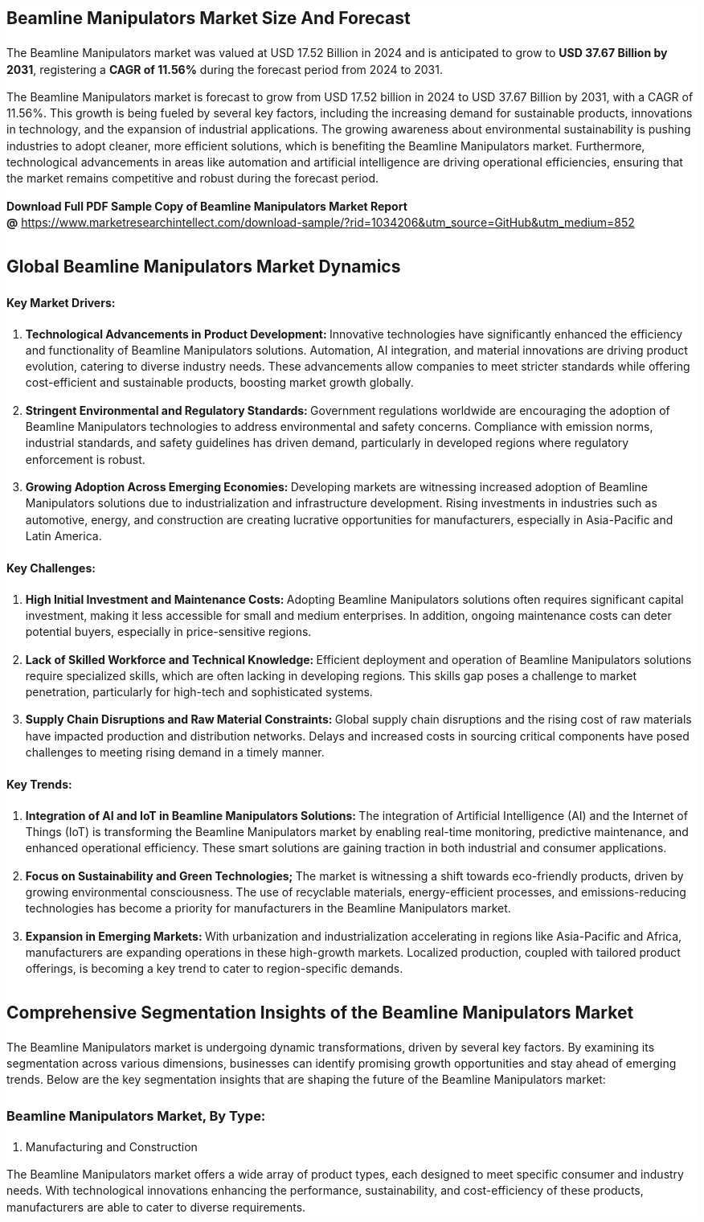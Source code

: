 <h2>Beamline Manipulators Market Size And Forecast</h2><p>The Beamline Manipulators market was valued at USD 17.52 Billion in 2024 and is anticipated to grow to <strong>USD 37.67 Billion by 2031</strong>, registering a <strong>CAGR of 11.56%</strong> during the forecast period from 2024 to 2031.</p><p>The Beamline Manipulators market is forecast to grow from USD 17.52 billion in 2024 to USD 37.67 Billion by 2031, with a CAGR of 11.56%. This growth is being fueled by several key factors, including the increasing demand for sustainable products, innovations in technology, and the expansion of industrial applications. The growing awareness about environmental sustainability is pushing industries to adopt cleaner, more efficient solutions, which is benefiting the Beamline Manipulators market. Furthermore, technological advancements in areas like automation and artificial intelligence are driving operational efficiencies, ensuring that the market remains competitive and robust during the forecast period.</p><p><strong>Download Full PDF Sample Copy of Beamline Manipulators Market Report @</strong>&nbsp;<a href="https://www.marketresearchintellect.com/download-sample/?rid=1034206&amp;utm_source=GitHub&amp;utm_medium=852">https://www.marketresearchintellect.com/download-sample/?rid=1034206&amp;utm_source=GitHub&amp;utm_medium=852</a></p><h2>Global Beamline Manipulators Market Dynamics</h2><h4><strong>Key Market Drivers:</strong></h4><ol><li><p><strong>Technological Advancements in Product Development:&nbsp;</strong>Innovative technologies have significantly enhanced the efficiency and functionality of Beamline Manipulators solutions. Automation, AI integration, and material innovations are driving product evolution, catering to diverse industry needs. These advancements allow companies to meet stricter standards while offering cost-efficient and sustainable products, boosting market growth globally.</p></li><li><p><strong>Stringent Environmental and Regulatory Standards:&nbsp;</strong>Government regulations worldwide are encouraging the adoption of Beamline Manipulators technologies to address environmental and safety concerns. Compliance with emission norms, industrial standards, and safety guidelines has driven demand, particularly in developed regions where regulatory enforcement is robust.</p></li><li><p><strong>Growing Adoption Across Emerging Economies:&nbsp;</strong>Developing markets are witnessing increased adoption of Beamline Manipulators solutions due to industrialization and infrastructure development. Rising investments in industries such as automotive, energy, and construction are creating lucrative opportunities for manufacturers, especially in Asia-Pacific and Latin America.</p></li></ol><h4><strong>Key Challenges:</strong></h4><ol><li><p><strong>High Initial Investment and Maintenance Costs:&nbsp;</strong>Adopting Beamline Manipulators solutions often requires significant capital investment, making it less accessible for small and medium enterprises. In addition, ongoing maintenance costs can deter potential buyers, especially in price-sensitive regions.</p></li><li><p><strong>Lack of Skilled Workforce and Technical Knowledge:&nbsp;</strong>Efficient deployment and operation of Beamline Manipulators solutions require specialized skills, which are often lacking in developing regions. This skills gap poses a challenge to market penetration, particularly for high-tech and sophisticated systems.</p></li><li><p><strong>Supply Chain Disruptions and Raw Material Constraints:&nbsp;</strong>Global supply chain disruptions and the rising cost of raw materials have impacted production and distribution networks. Delays and increased costs in sourcing critical components have posed challenges to meeting rising demand in a timely manner.</p></li></ol><h4><strong>Key Trends:</strong></h4><ol><li><p><strong>Integration of AI and IoT in Beamline Manipulators Solutions:&nbsp;</strong>The integration of Artificial Intelligence (AI) and the Internet of Things (IoT) is transforming the Beamline Manipulators market by enabling real-time monitoring, predictive maintenance, and enhanced operational efficiency. These smart solutions are gaining traction in both industrial and consumer applications.</p></li><li><p><strong>Focus on Sustainability and Green Technologies;&nbsp;</strong>The market is witnessing a shift towards eco-friendly products, driven by growing environmental consciousness. The use of recyclable materials, energy-efficient processes, and emissions-reducing technologies has become a priority for manufacturers in the Beamline Manipulators market.</p></li><li><p><strong>Expansion in Emerging Markets:&nbsp;</strong>With urbanization and industrialization accelerating in regions like Asia-Pacific and Africa, manufacturers are expanding operations in these high-growth markets. Localized production, coupled with tailored product offerings, is becoming a key trend to cater to region-specific demands.</p></li></ol><div class="article-main__content" data-test-id="publishing-text-block"><h2>Comprehensive Segmentation Insights of the Beamline Manipulators Market</h2><p>The Beamline Manipulators market is undergoing dynamic transformations, driven by several key factors. By examining its segmentation across various dimensions, businesses can identify promising growth opportunities and stay ahead of emerging trends. Below are the key segmentation insights that are shaping the future of the Beamline Manipulators market:</p><h3><strong>Beamline Manipulators Market, By Type:<br /></strong></h3><ol><li>Manufacturing and Construction</li></ol><p>The Beamline Manipulators market offers a wide array of product types, each designed to meet specific consumer and industry needs. With technological innovations enhancing the performance, sustainability, and cost-efficiency of these products, manufacturers are able to cater to diverse requirements.